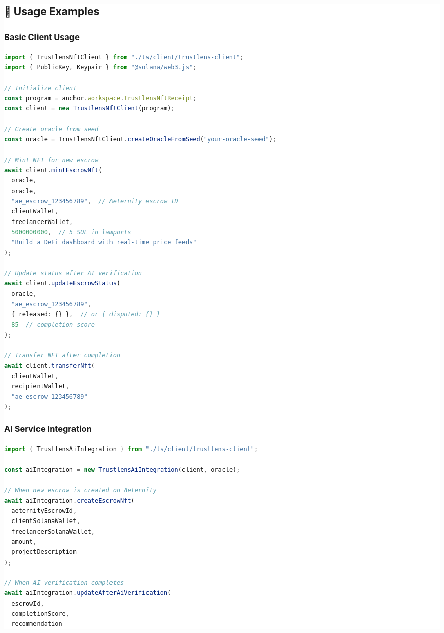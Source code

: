 ## 🎯 Usage Examples

### Basic Client Usage

```typescript
import { TrustlensNftClient } from "./ts/client/trustlens-client";
import { PublicKey, Keypair } from "@solana/web3.js";

// Initialize client
const program = anchor.workspace.TrustlensNftReceipt;
const client = new TrustlensNftClient(program);

// Create oracle from seed
const oracle = TrustlensNftClient.createOracleFromSeed("your-oracle-seed");

// Mint NFT for new escrow
await client.mintEscrowNft(
  oracle,
  oracle,
  "ae_escrow_123456789",  // Aeternity escrow ID
  clientWallet,
  freelancerWallet,
  5000000000,  // 5 SOL in lamports
  "Build a DeFi dashboard with real-time price feeds"
);

// Update status after AI verification
await client.updateEscrowStatus(
  oracle,
  "ae_escrow_123456789",
  { released: {} },  // or { disputed: {} }
  85  // completion score
);

// Transfer NFT after completion
await client.transferNft(
  clientWallet,
  recipientWallet,
  "ae_escrow_123456789"
);
```

### AI Service Integration

```typescript
import { TrustlensAiIntegration } from "./ts/client/trustlens-client";

const aiIntegration = new TrustlensAiIntegration(client, oracle);

// When new escrow is created on Aeternity
await aiIntegration.createEscrowNft(
  aeternityEscrowId,
  clientSolanaWallet,
  freelancerSolanaWallet,
  amount,
  projectDescription
);

// When AI verification completes
await aiIntegration.updateAfterAiVerification(
  escrowId,
  completionScore,
  recommendation
```